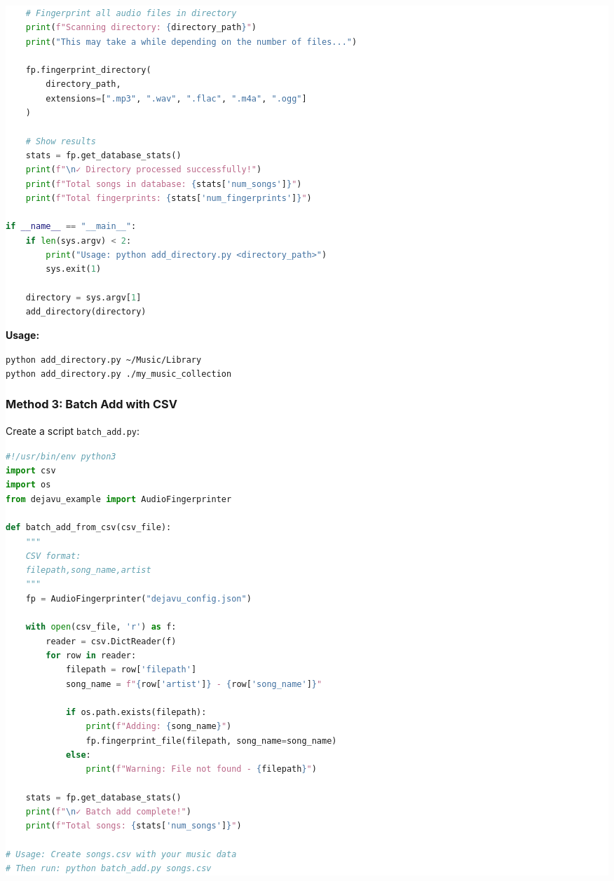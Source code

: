 ```python
    # Fingerprint all audio files in directory
    print(f"Scanning directory: {directory_path}")
    print("This may take a while depending on the number of files...")
    
    fp.fingerprint_directory(
        directory_path, 
        extensions=[".mp3", ".wav", ".flac", ".m4a", ".ogg"]
    )
    
    # Show results
    stats = fp.get_database_stats()
    print(f"\n✓ Directory processed successfully!")
    print(f"Total songs in database: {stats['num_songs']}")
    print(f"Total fingerprints: {stats['num_fingerprints']}")

if __name__ == "__main__":
    if len(sys.argv) < 2:
        print("Usage: python add_directory.py <directory_path>")
        sys.exit(1)
    
    directory = sys.argv[1]
    add_directory(directory)
```

**Usage:**
```bash
python add_directory.py ~/Music/Library
python add_directory.py ./my_music_collection
```

### Method 3: Batch Add with CSV

Create a script `batch_add.py`:
```python
#!/usr/bin/env python3
import csv
import os
from dejavu_example import AudioFingerprinter

def batch_add_from_csv(csv_file):
    """
    CSV format:
    filepath,song_name,artist
    """
    fp = AudioFingerprinter("dejavu_config.json")
    
    with open(csv_file, 'r') as f:
        reader = csv.DictReader(f)
        for row in reader:
            filepath = row['filepath']
            song_name = f"{row['artist']} - {row['song_name']}"
            
            if os.path.exists(filepath):
                print(f"Adding: {song_name}")
                fp.fingerprint_file(filepath, song_name=song_name)
            else:
                print(f"Warning: File not found - {filepath}")
    
    stats = fp.get_database_stats()
    print(f"\n✓ Batch add complete!")
    print(f"Total songs: {stats['num_songs']}")

# Usage: Create songs.csv with your music data
# Then run: python batch_add.py songs.csv
```